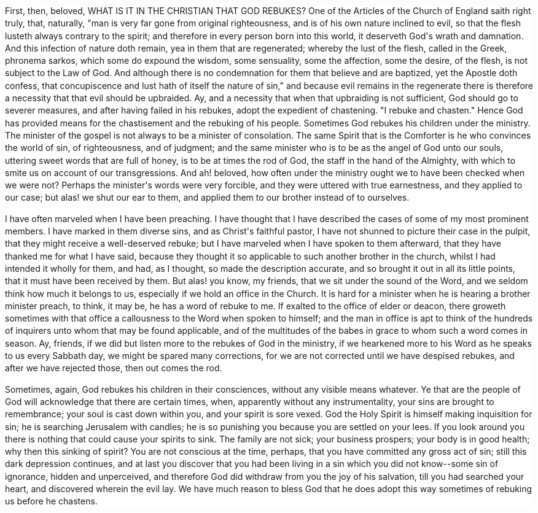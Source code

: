 First, then, beloved, WHAT IS IT IN THE CHRISTIAN THAT GOD REBUKES? One of the Articles of the Church of England saith right truly, that, naturally, "man is very far gone from original righteousness, and is of his own nature inclined to evil, so that the flesh lusteth always contrary to the spirit; and therefore in every person born into this world, it deserveth God's wrath and damnation. And this infection of nature doth remain, yea in them that are regenerated; whereby the lust of the flesh, called in the Greek, phronema sarkos, which some do expound the wisdom, some sensuality, some the affection, some the desire, of the flesh, is not subject to the Law of God. And although there is no condemnation for them that believe and are baptized, yet the Apostle doth confess, that concupiscence and lust hath of itself the nature of sin," and because evil remains in the regenerate there is therefore a necessity that that evil should be upbraided. Ay, and a necessity that when that upbraiding is not sufficient, God should go to severer measures, and after having failed in his rebukes, adopt the expedient of chastening. "I rebuke and chasten." Hence God has provided means for the chastisement and the rebuking of his people. Sometimes God rebukes his children under the ministry. The minister of the gospel is not always to be a minister of consolation. The same Spirit that is the Comforter is he who convinces the world of sin, of righteousness, and of judgment; and the same minister who is to be as the angel of God unto our souls, uttering sweet words that are full of honey, is to be at times the rod of God, the staff in the hand of the Almighty, with which to smite us on account of our transgressions. And ah! beloved, how often under the ministry ought we to have been checked when we were not? Perhaps the minister's words were very forcible, and they were uttered with true earnestness, and they applied to our case; but alas! we shut our ear to them, and applied them to our brother instead of to ourselves. 

I have often marveled when I have been preaching. I have thought that I have described the cases of some of my most prominent members. I have marked in them diverse sins, and as Christ's faithful pastor, I have not shunned to picture their case in the pulpit, that they might receive a well-deserved rebuke; but I have marveled when I have spoken to them afterward, that they have thanked me for what I have said, because they thought it so applicable to such another brother in the church, whilst I had intended it wholly for them, and had, as I thought, so made the description accurate, and so brought it out in all its little points, that it must have been received by them. But alas! you know, my friends, that we sit under the sound of the Word, and we seldom think how much it belongs to us, especially if we hold an office in the Church. It is hard for a minister when he is hearing a brother minister preach, to think, it may be, he has a word of rebuke to me. If exalted to the office of elder or deacon, there groweth sometimes with that office a callousness to the Word when spoken to himself; and the man in office is apt to think of the hundreds of inquirers unto whom that may be found applicable, and of the multitudes of the babes in grace to whom such a word comes in season. Ay, friends, if we did but listen more to the rebukes of God in the ministry, if we hearkened more to his Word as he speaks to us every Sabbath day, we might be spared many corrections, for we are not corrected until we have despised rebukes, and after we have rejected those, then out comes the rod.

Sometimes, again, God rebukes his children in their consciences, without any visible means whatever. Ye that are the people of God will acknowledge that there are certain times, when, apparently without any instrumentality, your sins are brought to remembrance; your soul is cast down within you, and your spirit is sore vexed. God the Holy Spirit is himself making inquisition for sin; he is searching Jerusalem with candles; he is so punishing you because you are settled on your lees. If you look around you there is nothing that could cause your spirits to sink. The family are not sick; your business prospers; your body is in good health; why then this sinking of spirit? You are not conscious at the time, perhaps, that you have committed any gross act of sin; still this dark depression continues, and at last you discover that you had been living in a sin which you did not know--some sin of ignorance, hidden and unperceived, and therefore God did withdraw from you the joy of his salvation, till you had searched your heart, and discovered wherein the evil lay. We have much reason to bless God that he does adopt this way sometimes of rebuking us before he chastens.
